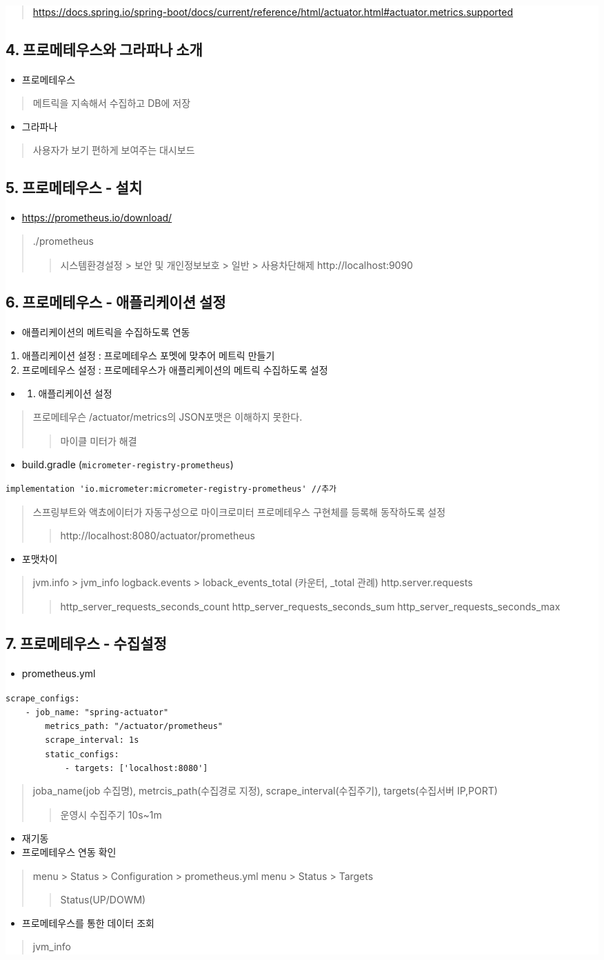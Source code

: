 > https://docs.spring.io/spring-boot/docs/current/reference/html/actuator.html#actuator.metrics.supported

## 4. 프로메테우스와 그라파나 소개
- 프로메테우스
> 메트릭을 지속해서 수집하고 DB에 저장
- 그라파나
> 사용자가 보기 편하게 보여주는 대시보드

## 5. 프로메테우스 - 설치
- https://prometheus.io/download/
> ./prometheus 
>> 시스템환경설정 > 보안 및 개인정보보호 > 일반 > 사용차단해제
> http://localhost:9090

## 6. 프로메테우스 - 애플리케이션 설정
- 애플리케이션의 메트릭을 수집하도록 연동
1. 애플리케이션 설정 : 프로메테우스 포멧에 맞추어 메트릭 만들기
2. 프로메테우스 설정 : 프로메테우스가 애플리케이션의 메트릭 수집하도록 설정
- 1. 애플리케이션 설정
> 프로메테우슨 /actuator/metrics의 JSON포맷은 이해하지 못한다.
>> 마이클 미터가 해결
- build.gradle (`micrometer-registry-prometheus`)
```
implementation 'io.micrometer:micrometer-registry-prometheus' //추가
```
> 스프링부트와 액쵸에이터가 자동구성으로 마이크로미터 프로메테우스 구현체를 등록해 동작하도록 설정
>> http://localhost:8080/actuator/prometheus
- 포맷차이
> jvm.info > jvm_info
> logback.events > loback_events_total (카운터, _total 관례) 
> http.server.requests
>> http_server_requests_seconds_count
>> http_server_requests_seconds_sum
>> http_server_requests_seconds_max

## 7. 프로메테우스 - 수집설정
- prometheus.yml
```
scrape_configs:
	- job_name: "spring-actuator"
		metrics_path: "/actuator/prometheus"
		scrape_interval: 1s
		static_configs:
			- targets: ['localhost:8080']
```
> joba_name(job 수집명), metrcis_path(수집경로 지정), scrape_interval(수집주기), targets(수집서버 IP,PORT)
>> 운영시 수집주기 10s~1m
- 재기동
- 프로메테우스 연동 확인
> menu > Status > Configuration > prometheus.yml
> menu > Status > Targets
>> Status(UP/DOWM)
- 프로메테우스를 통한 데이터 조회
> jvm_info
